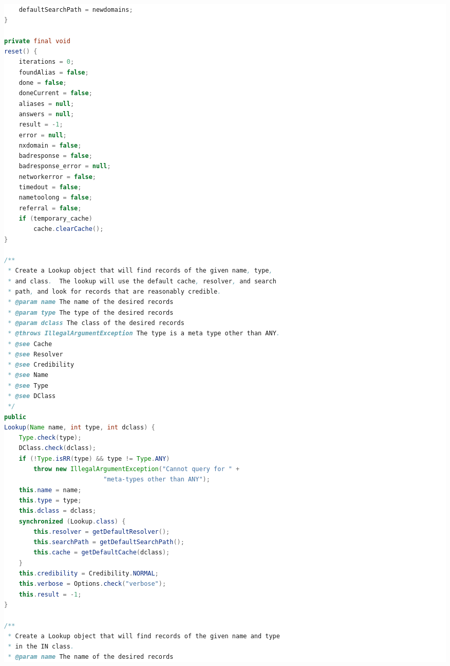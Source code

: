 ```java
	defaultSearchPath = newdomains;
}

private final void
reset() {
	iterations = 0;
	foundAlias = false;
	done = false;
	doneCurrent = false;
	aliases = null;
	answers = null;
	result = -1;
	error = null;
	nxdomain = false;
	badresponse = false;
	badresponse_error = null;
	networkerror = false;
	timedout = false;
	nametoolong = false;
	referral = false;
	if (temporary_cache)
		cache.clearCache();
}

/**
 * Create a Lookup object that will find records of the given name, type,
 * and class.  The lookup will use the default cache, resolver, and search
 * path, and look for records that are reasonably credible.
 * @param name The name of the desired records
 * @param type The type of the desired records
 * @param dclass The class of the desired records
 * @throws IllegalArgumentException The type is a meta type other than ANY.
 * @see Cache
 * @see Resolver
 * @see Credibility
 * @see Name
 * @see Type
 * @see DClass
 */
public
Lookup(Name name, int type, int dclass) {
	Type.check(type);
	DClass.check(dclass);
	if (!Type.isRR(type) && type != Type.ANY)
		throw new IllegalArgumentException("Cannot query for " +
						   "meta-types other than ANY");
	this.name = name;
	this.type = type;
	this.dclass = dclass;
	synchronized (Lookup.class) {
		this.resolver = getDefaultResolver();
		this.searchPath = getDefaultSearchPath();
		this.cache = getDefaultCache(dclass);
	}
	this.credibility = Credibility.NORMAL;
	this.verbose = Options.check("verbose");
	this.result = -1;
}

/**
 * Create a Lookup object that will find records of the given name and type
 * in the IN class.
 * @param name The name of the desired records
```